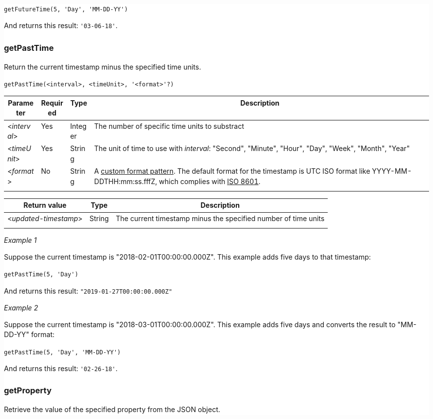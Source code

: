 ```
getFutureTime(5, 'Day', 'MM-DD-YY')
```

And returns this result: `'03-06-18'`.

<a name="getPastTime"></a>

### getPastTime

Return the current timestamp minus the specified time units.

```
getPastTime(<interval>, <timeUnit>, '<format>'?)
```

| Parameter | Required | Type | Description |
| --------- | -------- | ---- | ----------- |
| <*interval*> | Yes | Integer | The number of specific time units to substract |
| <*timeUnit*> | Yes | String | The unit of time to use with *interval*: "Second", "Minute", "Hour", "Day", "Week", "Month", "Year" |
| <*format*> | No | String | A [custom format pattern](https://docs.microsoft.com/dotnet/standard/base-types/custom-date-and-time-format-strings). The default format for the timestamp is UTC ISO format like YYYY-MM-DDTHH:mm:ss.fffZ, which complies with [ISO 8601](https://en.wikipedia.org/wiki/ISO_8601). |
|||||

| Return value | Type | Description |
| ------------ | ---- | ----------- |
| <*updated-timestamp*> | String | The current timestamp minus the specified number of time units |
||||

*Example 1*

Suppose the current timestamp is "2018-02-01T00:00:00.000Z". This example adds five days to that timestamp:

```
getPastTime(5, 'Day')
```

And returns this result: `"2019-01-27T00:00:00.000Z"`

*Example 2*

Suppose the current timestamp is "2018-03-01T00:00:00.000Z". This example adds five days and converts the result to "MM-DD-YY" format:

```
getPastTime(5, 'Day', 'MM-DD-YY')
```

And returns this result: `'02-26-18'`.

<a name="getProperty"></a>

### getProperty

Retrieve the value of the specified property from the JSON object.
